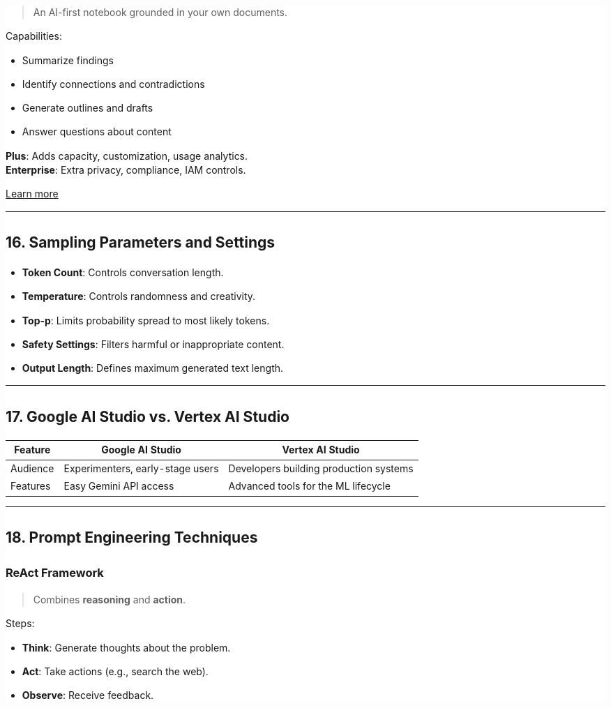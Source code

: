 > An AI-first notebook grounded in your own documents.

Capabilities:

-   Summarize findings
    
-   Identify connections and contradictions
    
-   Generate outlines and drafts
    
-   Answer questions about content
    

**Plus**: Adds capacity, customization, usage analytics.  
**Enterprise**: Extra privacy, compliance, IAM controls.

[Learn more](https://cloud.google.com/agentspace/notebooklm-enterprise/docs/overview)

----------

## 16. Sampling Parameters and Settings

-   **Token Count**: Controls conversation length.
    
-   **Temperature**: Controls randomness and creativity.
    
-   **Top-p**: Limits probability spread to most likely tokens.
    
-   **Safety Settings**: Filters harmful or inappropriate content.
    
-   **Output Length**: Defines maximum generated text length.
    

----------

## 17. Google AI Studio vs. Vertex AI Studio

| Feature  | Google AI Studio                 | Vertex AI Studio                       |
| -------- | -------------------------------- | -------------------------------------- |
| Audience | Experimenters, early-stage users | Developers building production systems |
| Features | Easy Gemini API access           | Advanced tools for the ML lifecycle    |

----------

## 18. Prompt Engineering Techniques

### ReAct Framework

> Combines **reasoning** and **action**.

Steps:

-   **Think**: Generate thoughts about the problem.
    
-   **Act**: Take actions (e.g., search the web).
    
-   **Observe**: Receive feedback.
    